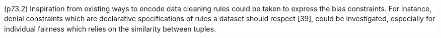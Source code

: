 (p73.2) Inspiration from existing ways to encode data cleaning rules could be taken to express the bias constraints. For instance, denial constraints which are declarative specifications of rules a dataset should respect [39], could be investigated, especially for individual fairness which relies on the similarity between tuples.
